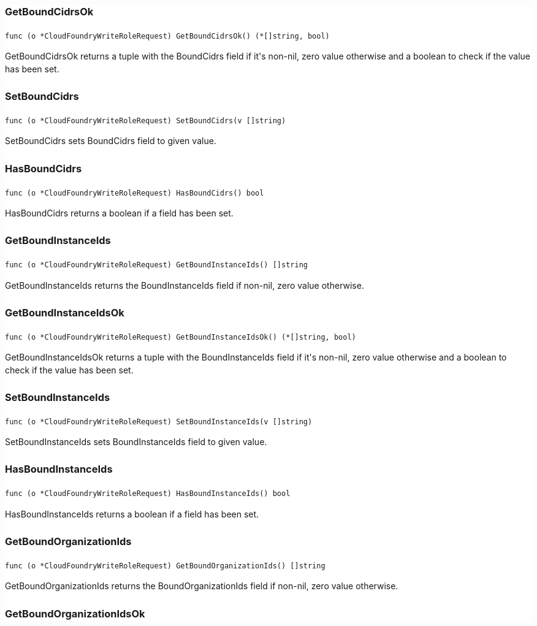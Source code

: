 ### GetBoundCidrsOk

`func (o *CloudFoundryWriteRoleRequest) GetBoundCidrsOk() (*[]string, bool)`

GetBoundCidrsOk returns a tuple with the BoundCidrs field if it's non-nil, zero value otherwise
and a boolean to check if the value has been set.

### SetBoundCidrs

`func (o *CloudFoundryWriteRoleRequest) SetBoundCidrs(v []string)`

SetBoundCidrs sets BoundCidrs field to given value.


### HasBoundCidrs

`func (o *CloudFoundryWriteRoleRequest) HasBoundCidrs() bool`

HasBoundCidrs returns a boolean if a field has been set.




### GetBoundInstanceIds

`func (o *CloudFoundryWriteRoleRequest) GetBoundInstanceIds() []string`

GetBoundInstanceIds returns the BoundInstanceIds field if non-nil, zero value otherwise.

### GetBoundInstanceIdsOk

`func (o *CloudFoundryWriteRoleRequest) GetBoundInstanceIdsOk() (*[]string, bool)`

GetBoundInstanceIdsOk returns a tuple with the BoundInstanceIds field if it's non-nil, zero value otherwise
and a boolean to check if the value has been set.

### SetBoundInstanceIds

`func (o *CloudFoundryWriteRoleRequest) SetBoundInstanceIds(v []string)`

SetBoundInstanceIds sets BoundInstanceIds field to given value.


### HasBoundInstanceIds

`func (o *CloudFoundryWriteRoleRequest) HasBoundInstanceIds() bool`

HasBoundInstanceIds returns a boolean if a field has been set.




### GetBoundOrganizationIds

`func (o *CloudFoundryWriteRoleRequest) GetBoundOrganizationIds() []string`

GetBoundOrganizationIds returns the BoundOrganizationIds field if non-nil, zero value otherwise.

### GetBoundOrganizationIdsOk
